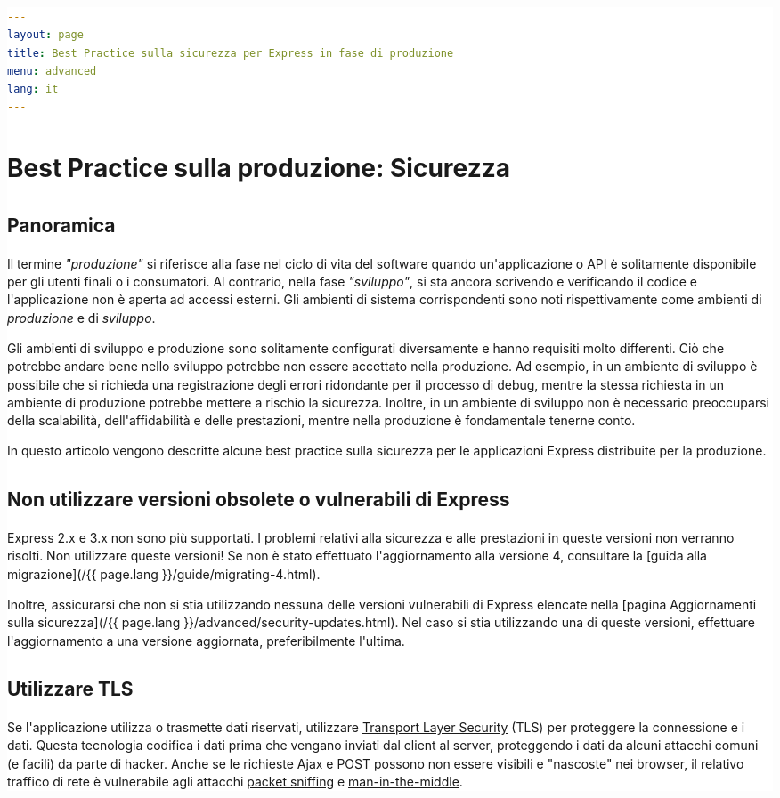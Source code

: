 ```yaml
---
layout: page
title: Best Practice sulla sicurezza per Express in fase di produzione
menu: advanced
lang: it
---
```



# Best Practice sulla produzione: Sicurezza

## Panoramica

Il termine *"produzione"* si riferisce alla fase nel ciclo di vita del software quando un'applicazione o API è solitamente disponibile per gli utenti finali o i consumatori. Al contrario, nella fase *"sviluppo"*, si sta ancora scrivendo e verificando il codice e l'applicazione non è aperta ad accessi esterni. Gli ambienti di sistema corrispondenti sono noti rispettivamente come ambienti di *produzione* e di *sviluppo*.

Gli ambienti di sviluppo e produzione sono solitamente configurati diversamente e hanno requisiti molto differenti. Ciò che potrebbe andare bene nello sviluppo potrebbe non essere accettato nella produzione. Ad esempio, in un ambiente di sviluppo è possibile che si richieda una registrazione degli errori ridondante per il processo di debug, mentre la stessa richiesta in un ambiente di produzione potrebbe mettere a rischio la sicurezza. Inoltre, in un ambiente di sviluppo non è necessario preoccuparsi della scalabilità, dell'affidabilità e delle prestazioni, mentre nella produzione è fondamentale tenerne conto.

In questo articolo vengono descritte alcune best practice sulla sicurezza per le applicazioni Express distribuite per la produzione.

## Non utilizzare versioni obsolete o vulnerabili di Express

Express 2.x e 3.x non sono più supportati. I problemi relativi alla sicurezza e alle prestazioni in queste versioni non verranno risolti. Non utilizzare queste versioni!  Se non è stato effettuato l'aggiornamento alla versione 4, consultare la [guida alla migrazione](/{{ page.lang }}/guide/migrating-4.html).

Inoltre, assicurarsi che non si stia utilizzando nessuna delle versioni vulnerabili di Express elencate nella [pagina Aggiornamenti sulla sicurezza](/{{ page.lang }}/advanced/security-updates.html). Nel caso si stia utilizzando una di queste versioni, effettuare l'aggiornamento a una versione aggiornata, preferibilmente l'ultima.

## Utilizzare TLS

Se l'applicazione utilizza o trasmette dati riservati, utilizzare [Transport Layer Security](https://en.wikipedia.org/wiki/Transport_Layer_Security) (TLS) per proteggere la connessione e i dati. Questa tecnologia codifica i dati prima che vengano inviati dal client al server, proteggendo i dati da alcuni attacchi comuni (e facili) da parte di hacker. Anche se le richieste Ajax e POST possono non essere visibili e "nascoste" nei browser, il relativo traffico di rete è vulnerabile agli attacchi [packet sniffing](https://en.wikipedia.org/wiki/Packet_analyzer) e [man-in-the-middle](https://en.wikipedia.org/wiki/Man-in-the-middle_attack).
